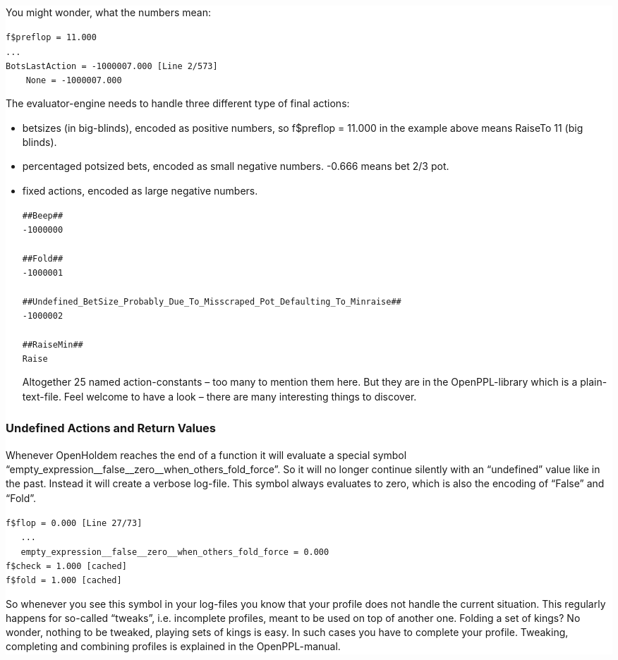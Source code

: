 You might wonder, what the numbers mean:

    f$preflop = 11.000
    ...
    BotsLastAction = -1000007.000 [Line 2/573]
        None = -1000007.000

The evaluator-engine needs to handle three different type of final
actions:

- betsizes (in big-blinds), encoded as positive numbers, so f\$preflop =
  11.000 in the example above means RaiseTo 11 (big blinds).

- percentaged potsized bets, encoded as small negative numbers. -0.666
  means bet 2/3 pot.

- fixed actions, encoded as large negative numbers.

      ##Beep## 
      -1000000

      ##Fold##
      -1000001

      ##Undefined_BetSize_Probably_Due_To_Misscraped_Pot_Defaulting_To_Minraise##
      -1000002

      ##RaiseMin##
      Raise

  Altogether 25 named action-constants – too many to mention them here.
  But they are in the OpenPPL-library which is a plain-text-file. Feel
  welcome to have a look – there are many interesting things to
  discover.

### Undefined Actions and Return Values

Whenever OpenHoldem reaches the end of a function it will evaluate a
special symbol
“empty_expression\_\_false\_\_zero\_\_when_others_fold_force”. So it
will no longer continue silently with an “undefined” value like in the
past. Instead it will create a verbose log-file. This symbol always
evaluates to zero, which is also the encoding of “False” and “Fold”.

    f$flop = 0.000 [Line 27/73]
       ...
       empty_expression__false__zero__when_others_fold_force = 0.000
    f$check = 1.000 [cached] 
    f$fold = 1.000 [cached]

So whenever you see this symbol in your log-files you know that your
profile does not handle the current situation. This regularly happens
for so-called “tweaks”, i.e. incomplete profiles, meant to be used on
top of another one. Folding a set of kings? No wonder, nothing to be
tweaked, playing sets of kings is easy. In such cases you have to
complete your profile. Tweaking, completing and combining profiles is
explained in the OpenPPL-manual.
